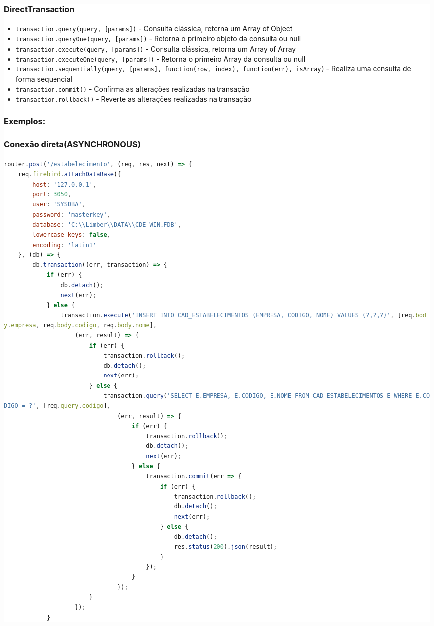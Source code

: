 
### DirectTransaction

- `transaction.query(query, [params])` - Consulta clássica, retorna um Array of Object
- `transaction.queryOne(query, [params])` - Retorna o primeiro objeto da consulta ou null
- `transaction.execute(query, [params])` - Consulta clássica, retorna um Array of Array
- `transaction.executeOne(query, [params])` - Retorna o primeiro Array da consulta ou null
- `transaction.sequentially(query, [params], function(row, index), function(err), isArray)` - Realiza uma consulta de forma sequencial
- `transaction.commit()` - Confirma as alterações realizadas na transação
- `transaction.rollback()` - Reverte as alterações realizadas na transação


### Exemplos:


### Conexão direta(ASYNCHRONOUS)
```js
router.post('/estabelecimento', (req, res, next) => {
    req.firebird.attachDataBase({
        host: '127.0.0.1',
        port: 3050,
        user: 'SYSDBA',
        password: 'masterkey',
        database: 'C:\\Limber\\DATA\\CDE_WIN.FDB',
        lowercase_keys: false,
        encoding: 'latin1'
    }, (db) => {
        db.transaction((err, transaction) => {
            if (err) {
                db.detach();
                next(err);
            } else {
                transaction.execute('INSERT INTO CAD_ESTABELECIMENTOS (EMPRESA, CODIGO, NOME) VALUES (?,?,?)', [req.body.empresa, req.body.codigo, req.body.nome],
                    (err, result) => {
                        if (err) {
                            transaction.rollback();
                            db.detach();
                            next(err);
                        } else {
                            transaction.query('SELECT E.EMPRESA, E.CODIGO, E.NOME FROM CAD_ESTABELECIMENTOS E WHERE E.CODIGO = ?', [req.query.codigo],
                                (err, result) => {
                                    if (err) {
                                        transaction.rollback();
                                        db.detach();
                                        next(err);
                                    } else {
                                        transaction.commit(err => {
                                            if (err) {
                                                transaction.rollback();
                                                db.detach();
                                                next(err);
                                            } else {
                                                db.detach();
                                                res.status(200).json(result);
                                            }
                                        });
                                    }
                                });
                        }
                    });
            }
```